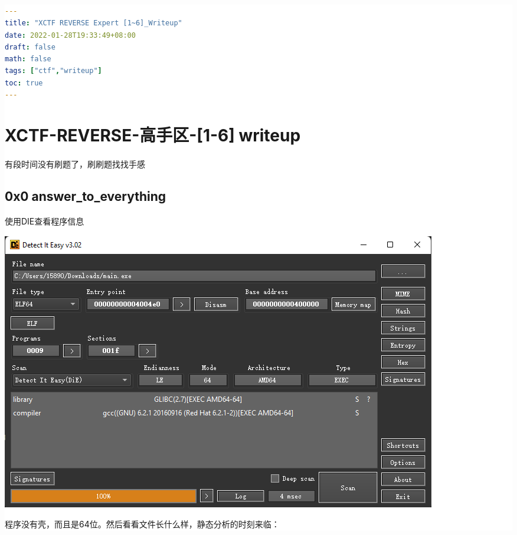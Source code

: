 ```yaml
---
title: "XCTF REVERSE Expert [1~6]_Writeup"
date: 2022-01-28T19:33:49+08:00
draft: false
math: false
tags: ["ctf","writeup"]
toc: true
---
```


# XCTF-REVERSE-高手区-[1-6] writeup

有段时间没有刷题了，刷刷题找找手感

## 0x0 answer_to_everything

使用DIE查看程序信息

![image-20211031104627471](/images/XCTF-REVERSE-expert-[1-6]_writeup/image-20211031104627471.png)

程序没有壳，而且是64位。然后看看文件长什么样，静态分析的时刻来临：

